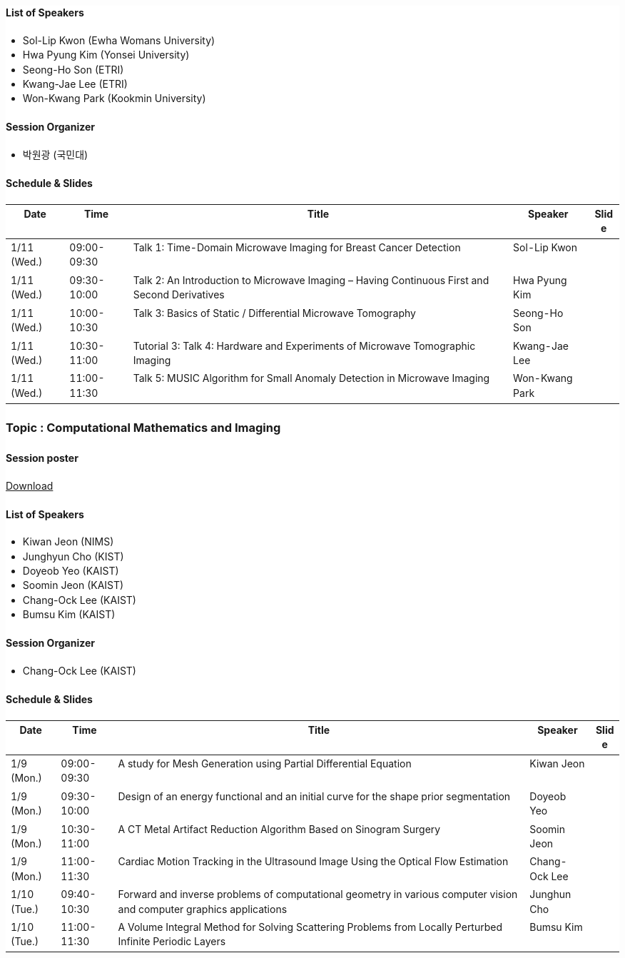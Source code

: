#### List of Speakers

* Sol-Lip Kwon (Ewha Womans University)
* Hwa Pyung Kim (Yonsei University)
* Seong-Ho Son (ETRI)
* Kwang-Jae Lee (ETRI)
* Won-Kwang Park (Kookmin University)

#### Session Organizer

* 박원광 (국민대)

#### Schedule & Slides

| Date 	| Time	| Title	| Speaker| Slide	|
|-----------	|---	|---	|---	|---	|
| 1/11 (Wed.) |09:00-09:30 |Talk 1: Time-Domain Microwave Imaging for Breast Cancer Detection |Sol-Lip Kwon||
| 1/11 (Wed.) |09:30-10:00 |Talk 2: An Introduction to Microwave Imaging – Having Continuous First and Second Derivatives|Hwa Pyung Kim|   	|
| 1/11 (Wed.) |10:00-10:30 |Talk 3: Basics of Static / Differential Microwave Tomography |Seong-Ho Son	||
| 1/11 (Wed.) |10:30-11:00|Tutorial 3: Talk 4: Hardware and Experiments of Microwave Tomographic Imaging|Kwang-Jae Lee||
| 1/11 (Wed.) |11:00-11:30|Talk 5: MUSIC Algorithm for Small Anomaly Detection in Microwave Imaging|Won-Kwang Park||

### Topic : Computational Mathematics and Imaging

#### Session poster

[Download](static/sessions/imaging/winterschool-imaging.pdf)

#### List of Speakers

* Kiwan Jeon (NIMS)
* Junghyun Cho (KIST)
* Doyeob Yeo (KAIST)
* Soomin Jeon (KAIST)
* Chang-Ock Lee (KAIST)
* Bumsu Kim (KAIST)

#### Session Organizer

* Chang-Ock Lee (KAIST)

#### Schedule & Slides

| Date 	| Time	| Title	| Speaker| Slide	|
|-----------	|---	|---	|---	|---	|
| 1/9 (Mon.) |09:00-09:30 |A study for Mesh Generation using Partial Differential Equation|	Kiwan Jeon||
| 1/9 (Mon.) |09:30-10:00 |Design of an energy functional and an initial curve for the shape prior segmentation|Doyeob Yeo|   	|
| 1/9 (Mon.) |10:30-11:00 |A CT Metal Artifact Reduction Algorithm Based on Sinogram Surgery |Soomin Jeon||
| 1/9 (Mon.) |11:00-11:30 |Cardiac Motion Tracking in the Ultrasound Image Using the Optical Flow Estimation |Chang-Ock Lee||
| 1/10 (Tue.)|09:40-10:30|Forward and inverse problems of computational geometry in various computer vision and computer graphics applications|Junghun Cho||
| 1/10 (Tue.) |11:00-11:30|A Volume Integral Method for Solving Scattering Problems from Locally Perturbed Infinite Periodic Layers|Bumsu Kim||
